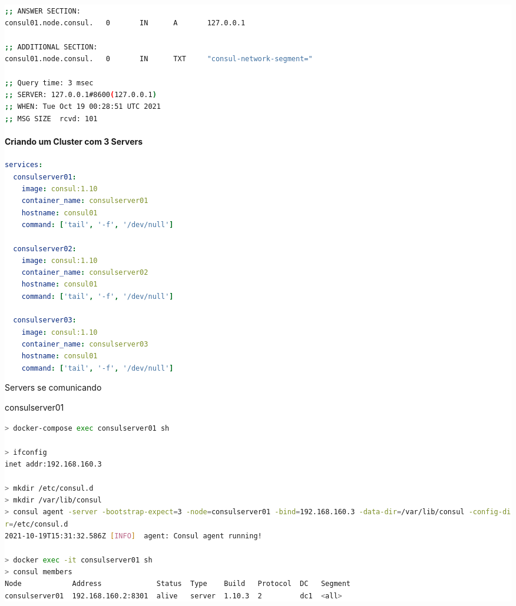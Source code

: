 ``` bash
;; ANSWER SECTION:
consul01.node.consul.   0       IN      A       127.0.0.1

;; ADDITIONAL SECTION:
consul01.node.consul.   0       IN      TXT     "consul-network-segment="

;; Query time: 3 msec
;; SERVER: 127.0.0.1#8600(127.0.0.1)
;; WHEN: Tue Oct 19 00:28:51 UTC 2021
;; MSG SIZE  rcvd: 101
```

#### Criando um Cluster com 3 Servers
```yaml
services:
  consulserver01:
    image: consul:1.10
    container_name: consulserver01
    hostname: consul01
    command: ['tail', '-f', '/dev/null']

  consulserver02:
    image: consul:1.10
    container_name: consulserver02
    hostname: consul01
    command: ['tail', '-f', '/dev/null']

  consulserver03:
    image: consul:1.10
    container_name: consulserver03
    hostname: consul01
    command: ['tail', '-f', '/dev/null']
```

Servers se comunicando

consulserver01
```bash
> docker-compose exec consulserver01 sh

> ifconfig
inet addr:192.168.160.3

> mkdir /etc/consul.d
> mkdir /var/lib/consul
> consul agent -server -bootstrap-expect=3 -node=consulserver01 -bind=192.168.160.3 -data-dir=/var/lib/consul -config-dir=/etc/consul.d
2021-10-19T15:31:32.586Z [INFO]  agent: Consul agent running!

> docker exec -it consulserver01 sh
> consul members
Node            Address             Status  Type    Build   Protocol  DC   Segment
consulserver01  192.168.160.2:8301  alive   server  1.10.3  2         dc1  <all>
```
